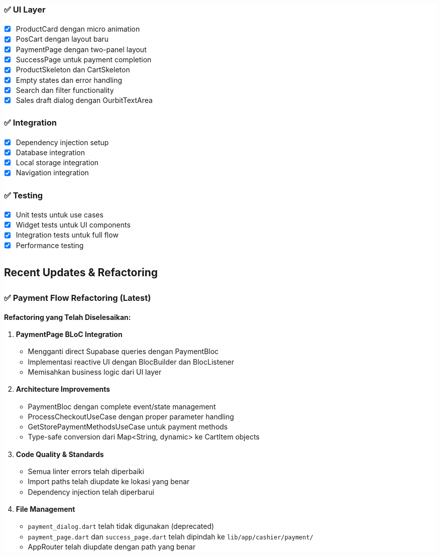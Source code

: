 ### ✅ UI Layer

- [x] ProductCard dengan micro animation
- [x] PosCart dengan layout baru
- [x] PaymentPage dengan two-panel layout
- [x] SuccessPage untuk payment completion
- [x] ProductSkeleton dan CartSkeleton
- [x] Empty states dan error handling
- [x] Search dan filter functionality
- [x] Sales draft dialog dengan OurbitTextArea

### ✅ Integration

- [x] Dependency injection setup
- [x] Database integration
- [x] Local storage integration
- [x] Navigation integration

### ✅ Testing

- [x] Unit tests untuk use cases
- [x] Widget tests untuk UI components
- [x] Integration tests untuk full flow
- [x] Performance testing

## Recent Updates & Refactoring

### ✅ Payment Flow Refactoring (Latest)

**Refactoring yang Telah Diselesaikan:**

1. **PaymentPage BLoC Integration**

   - Mengganti direct Supabase queries dengan PaymentBloc
   - Implementasi reactive UI dengan BlocBuilder dan BlocListener
   - Memisahkan business logic dari UI layer

2. **Architecture Improvements**

   - PaymentBloc dengan complete event/state management
   - ProcessCheckoutUseCase dengan proper parameter handling
   - GetStorePaymentMethodsUseCase untuk payment methods
   - Type-safe conversion dari Map<String, dynamic> ke CartItem objects

3. **Code Quality & Standards**

   - Semua linter errors telah diperbaiki
   - Import paths telah diupdate ke lokasi yang benar
   - Dependency injection telah diperbarui

4. **File Management**
   - `payment_dialog.dart` telah tidak digunakan (deprecated)
   - `payment_page.dart` dan `success_page.dart` telah dipindah ke `lib/app/cashier/payment/`
   - AppRouter telah diupdate dengan path yang benar
